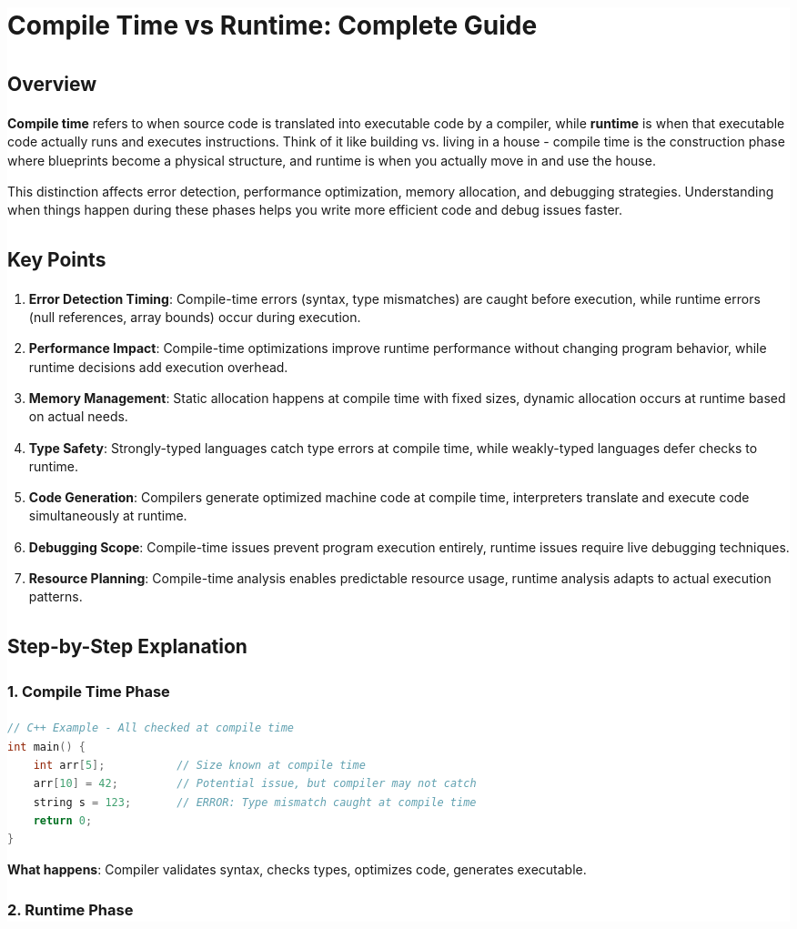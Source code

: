 # Compile Time vs Runtime: Complete Guide

## Overview

**Compile time** refers to when source code is translated into executable code by a compiler, while **runtime** is when that executable code actually runs and executes instructions. Think of it like building vs. living in a house - compile time is the construction phase where blueprints become a physical structure, and runtime is when you actually move in and use the house.

This distinction affects error detection, performance optimization, memory allocation, and debugging strategies. Understanding when things happen during these phases helps you write more efficient code and debug issues faster.

## Key Points

1. **Error Detection Timing**: Compile-time errors (syntax, type mismatches) are caught before execution, while runtime errors (null references, array bounds) occur during execution.

2. **Performance Impact**: Compile-time optimizations improve runtime performance without changing program behavior, while runtime decisions add execution overhead.

3. **Memory Management**: Static allocation happens at compile time with fixed sizes, dynamic allocation occurs at runtime based on actual needs.

4. **Type Safety**: Strongly-typed languages catch type errors at compile time, while weakly-typed languages defer checks to runtime.

5. **Code Generation**: Compilers generate optimized machine code at compile time, interpreters translate and execute code simultaneously at runtime.

6. **Debugging Scope**: Compile-time issues prevent program execution entirely, runtime issues require live debugging techniques.

7. **Resource Planning**: Compile-time analysis enables predictable resource usage, runtime analysis adapts to actual execution patterns.

## Step-by-Step Explanation

### 1. Compile Time Phase

```cpp
// C++ Example - All checked at compile time
int main() {
    int arr[5];           // Size known at compile time
    arr[10] = 42;         // Potential issue, but compiler may not catch
    string s = 123;       // ERROR: Type mismatch caught at compile time
    return 0;
}
```

**What happens**: Compiler validates syntax, checks types, optimizes code, generates executable.

### 2. Runtime Phase
